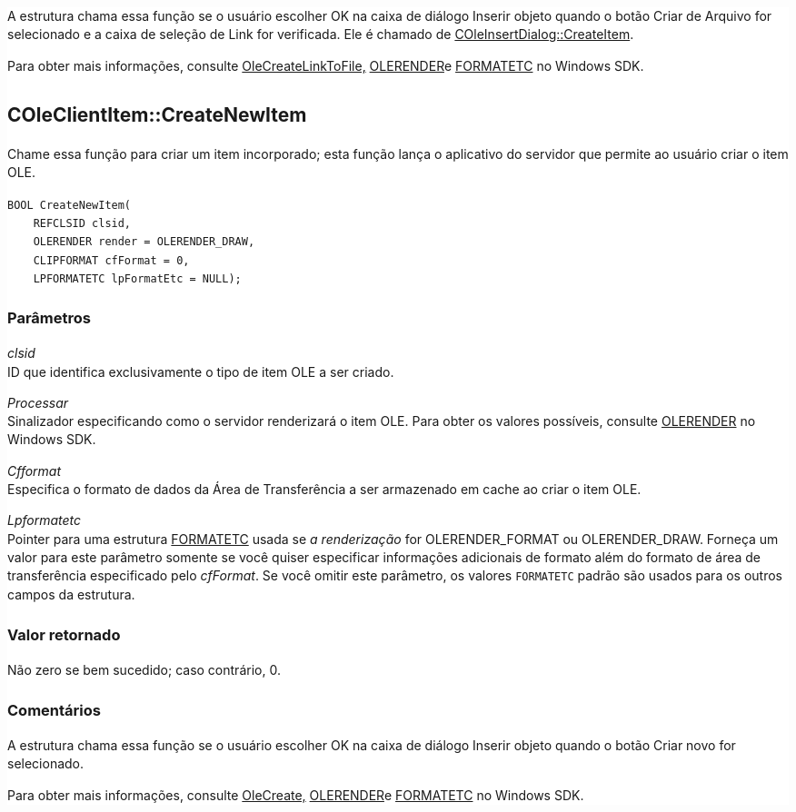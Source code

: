 A estrutura chama essa função se o usuário escolher OK na caixa de diálogo Inserir objeto quando o botão Criar de Arquivo for selecionado e a caixa de seleção de Link for verificada. Ele é chamado de [COleInsertDialog::CreateItem](../../mfc/reference/coleinsertdialog-class.md#createitem).

Para obter mais informações, consulte [OleCreateLinkToFile,](/windows/win32/api/ole2/nf-ole2-olecreatelinktofile) [OLERENDER](/windows/win32/api/oleidl/ne-oleidl-olerender)e [FORMATETC](/windows/win32/api/objidl/ns-objidl-formatetc) no Windows SDK.

## <a name="coleclientitemcreatenewitem"></a><a name="createnewitem"></a>COleClientItem::CreateNewItem

Chame essa função para criar um item incorporado; esta função lança o aplicativo do servidor que permite ao usuário criar o item OLE.

```
BOOL CreateNewItem(
    REFCLSID clsid,
    OLERENDER render = OLERENDER_DRAW,
    CLIPFORMAT cfFormat = 0,
    LPFORMATETC lpFormatEtc = NULL);
```

### <a name="parameters"></a>Parâmetros

*clsid*<br/>
ID que identifica exclusivamente o tipo de item OLE a ser criado.

*Processar*<br/>
Sinalizador especificando como o servidor renderizará o item OLE. Para obter os valores possíveis, consulte [OLERENDER](/windows/win32/api/oleidl/ne-oleidl-olerender) no Windows SDK.

*Cfformat*<br/>
Especifica o formato de dados da Área de Transferência a ser armazenado em cache ao criar o item OLE.

*Lpformatetc*<br/>
Pointer para uma estrutura [FORMATETC](/windows/win32/api/objidl/ns-objidl-formatetc) usada se *a renderização* for OLERENDER_FORMAT ou OLERENDER_DRAW. Forneça um valor para este parâmetro somente se você quiser especificar informações adicionais de formato além do formato de área de transferência especificado pelo *cfFormat*. Se você omitir este parâmetro, os valores `FORMATETC` padrão são usados para os outros campos da estrutura.

### <a name="return-value"></a>Valor retornado

Não zero se bem sucedido; caso contrário, 0.

### <a name="remarks"></a>Comentários

A estrutura chama essa função se o usuário escolher OK na caixa de diálogo Inserir objeto quando o botão Criar novo for selecionado.

Para obter mais informações, consulte [OleCreate,](/windows/win32/api/ole/nf-ole-olecreate) [OLERENDER](/windows/win32/api/oleidl/ne-oleidl-olerender)e [FORMATETC](/windows/win32/api/objidl/ns-objidl-formatetc) no Windows SDK.
